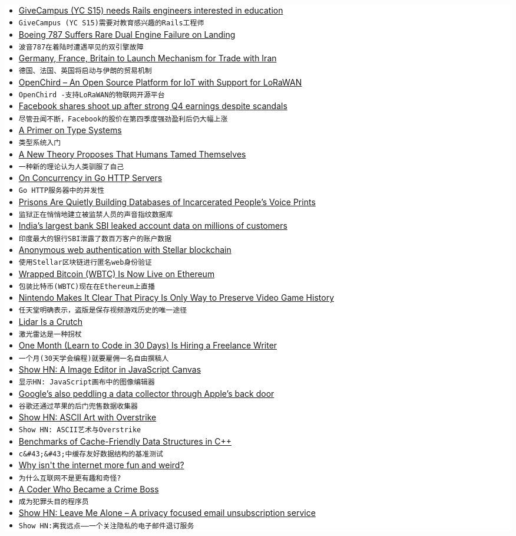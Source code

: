 - [GiveCampus (YC S15) needs Rails engineers interested in education](https://www.givecampus.com/careers#engineering)
- `GiveCampus (YC S15)需要对教育感兴趣的Rails工程师`
- [Boeing 787 Suffers Rare Dual Engine Failure on Landing](https://thepointsguy.com/news/boeing-787-suffers-rare-dual-engine-failure-on-landing/)
- `波音787在着陆时遭遇罕见的双引擎故障`
- [Germany, France, Britain to Launch Mechanism for Trade with Iran](https://www.reuters.com/article/us-iran-usa-sanctions-eu/germany-france-britain-to-launch-mechanism-for-trade-with-iran-idUSKCN1PP0K3)
- `德国、法国、英国将启动与伊朗的贸易机制`
- [OpenChird – An Open Source Platform for IoT with Support for LoRaWAN](https://openchirp.io/)
- `OpenChird -支持LoRaWAN的物联网开源平台`
- [Facebook shares shoot up after strong Q4 earnings despite scandals](https://techcrunch.com/2019/01/30/facebook-earnings-q4-2018/)
- `尽管丑闻不断，Facebook的股价在第四季度强劲盈利后仍大幅上涨`
- [A Primer on Type Systems](https://www.cs.uaf.edu/users/chappell/public_html/class/2018_spr/cs331/docs/types_primer.html)
- `类型系统入门`
- [A New Theory Proposes That Humans Tamed Themselves](https://www.theatlantic.com/magazine/archive/2019/03/how-humans-tamed-themselves/580447/)
- `一种新的理论认为人类驯服了自己`
- [On Concurrency in Go HTTP Servers](https://eli.thegreenplace.net/2019/on-concurrency-in-go-http-servers/)
- `Go HTTP服务器中的并发性`
- [Prisons Are Quietly Building Databases of Incarcerated People’s Voice Prints](https://theintercept.com/2019/01/30/prison-voice-prints-databases-securus/)
- `监狱正在悄悄地建立被监禁人员的声音指纹数据库`
- [India’s largest bank SBI leaked account data on millions of customers](https://techcrunch.com/2019/01/30/state-bank-india-data-leak/)
- `印度最大的银行SBI泄露了数百万客户的账户数据`
- [Anonymous web authentication with Stellar blockchain](https://evilmartians.com/chronicles/anonymous-web-authentication-with-stellar-blockchain)
- `使用Stellar区块链进行匿名web身份验证`
- [Wrapped Bitcoin (WBTC) Is Now Live on Ethereum](https://blog.kyber.network/wbtc-is-now-live-on-ethereum-4b4e2d1ef76f)
- `包装比特币(WBTC)现在在Ethereum上直播`
- [Nintendo Makes It Clear That Piracy Is Only Way to Preserve Video Game History](https://motherboard.vice.com/en_us/article/wjm5kw/nintendo-makes-it-clear-that-piracy-is-the-only-way-to-preserve-video-game-history)
- `任天堂明确表示，盗版是保存视频游戏历史的唯一途径`
- [Lidar Is a Crutch](https://lidarmag.com/2019/01/27/elon-musk-is-right-lidar-is-a-crutch/)
- `激光雷达是一种拐杖`
- [One Month (Learn to Code in 30 Days) Is Hiring a Freelance Writer](https://docs.google.com/document/d/1CQARzHz891hKkpoHpJGsLP16D3JUM-gm7ZEaUoh2BKs/edit#)
- `一个月(30天学会编程)就要雇佣一名自由撰稿人`
- [Show HN: A Image Editor in JavaScript Canvas](https://github.com/victorqribeiro/photoEditor)
- `显示HN: JavaScript画布中的图像编辑器`
- [Google’s also peddling a data collector through Apple’s back door](https://techcrunch.com/2019/01/30/googles-also-peddling-a-data-collector-through-apples-back-door/)
- `谷歌还通过苹果的后门兜售数据收集器`
- [Show HN: ASCII Art with Overstrike](https://github.com/hughpyle/ASR33/blob/master/asciiart/README.md)
- `Show HN: ASCII艺术与Overstrike`
- [Benchmarks of Cache-Friendly Data Structures in C&#43;&#43;](https://tylerayoung.com/2019/01/29/benchmarks-of-cache-friendly-data-structures-in-c/)
- `c&#43;&#43;中缓存友好数据结构的基准测试`
- [Why isn&#39;t the internet more fun and weird?](https://jarredsumner.com/codeblog/)
- `为什么互联网不是更有趣和奇怪?`
- [A Coder Who Became a Crime Boss](https://www.wired.com/story/mastermind-excerpt/)
- `成为犯罪头目的程序员`
- [Show HN: Leave Me Alone – A privacy focused email unsubscription service](https://leavemealone.xyz)
- `Show HN:离我远点——一个关注隐私的电子邮件退订服务`